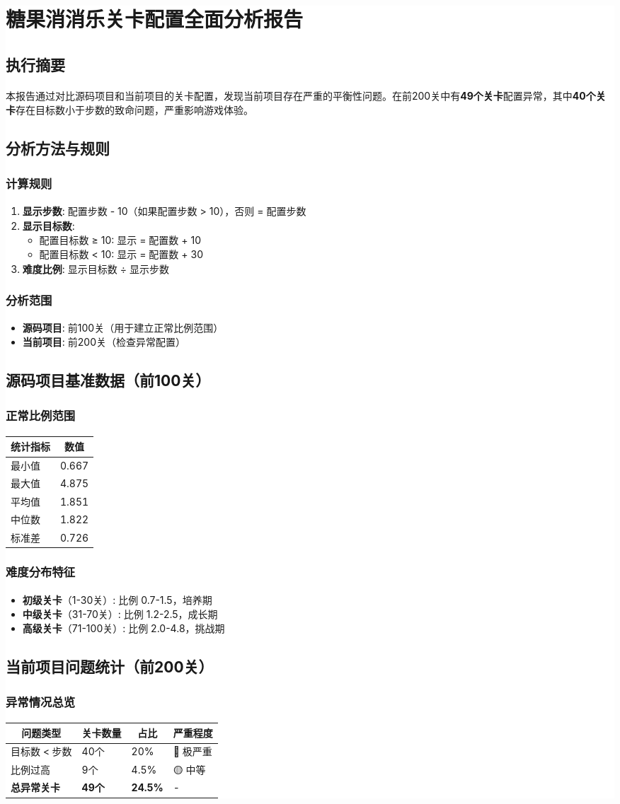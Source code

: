# 糖果消消乐关卡配置全面分析报告

## 执行摘要

本报告通过对比源码项目和当前项目的关卡配置，发现当前项目存在严重的平衡性问题。在前200关中有**49个关卡**配置异常，其中**40个关卡**存在目标数小于步数的致命问题，严重影响游戏体验。

## 分析方法与规则

### 计算规则
1. **显示步数**: 配置步数 - 10（如果配置步数 > 10），否则 = 配置步数
2. **显示目标数**: 
   - 配置目标数 ≥ 10: 显示 = 配置数 + 10
   - 配置目标数 < 10: 显示 = 配置数 + 30
3. **难度比例**: 显示目标数 ÷ 显示步数

### 分析范围
- **源码项目**: 前100关（用于建立正常比例范围）
- **当前项目**: 前200关（检查异常配置）

## 源码项目基准数据（前100关）

### 正常比例范围
| 统计指标 | 数值 |
|---------|------|
| 最小值 | 0.667 |
| 最大值 | 4.875 |
| 平均值 | 1.851 |
| 中位数 | 1.822 |
| 标准差 | 0.726 |

### 难度分布特征
- **初级关卡**（1-30关）: 比例 0.7-1.5，培养期
- **中级关卡**（31-70关）: 比例 1.2-2.5，成长期  
- **高级关卡**（71-100关）: 比例 2.0-4.8，挑战期

## 当前项目问题统计（前200关）

### 异常情况总览
| 问题类型 | 关卡数量 | 占比 | 严重程度 |
|---------|---------|------|----------|
| 目标数 < 步数 | 40个 | 20% | 🔴 极严重 |
| 比例过高 | 9个 | 4.5% | 🟡 中等 |
| **总异常关卡** | **49个** | **24.5%** | - |
